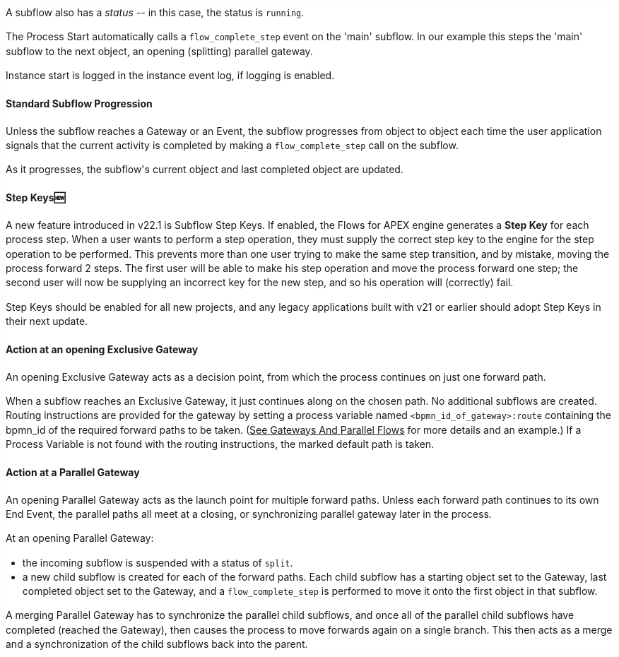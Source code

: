 A subflow also has a *status* -- in this case, the status is `running`.

The Process Start automatically calls a `flow_complete_step` event on the 'main' subflow.  In our example this steps the 'main' subflow to the next object, an opening (splitting) parallel gateway.

Instance start is logged in the instance event log, if logging is enabled.

#### Standard Subflow Progression

Unless the subflow reaches a Gateway or an Event, the subflow progresses from object to object each time the user application signals that the current activity is completed by making a `flow_complete_step` call on the subflow.

As it progresses, the subflow's current object and last completed object are updated.

#### Step Keys🆕

A new feature introduced in v22.1 is Subflow Step Keys.  If enabled, the Flows for APEX engine generates a **Step Key** for each process step.  When a user wants to perform a step operation, they must supply the correct step key to the engine for the step operation to be performed.  This prevents more than one user trying to make the same step transition, and by mistake, moving the process forward 2 steps.  The first user will be able to make his step operation and move the process forward one step;  the second user will now be supplying an incorrect key for the new step, and so his operation will (correctly) fail.

Step Keys should be enabled for all new projects, and any legacy applications built with v21 or earlier should adopt Step Keys in their next update.

#### Action at an opening Exclusive Gateway

An opening Exclusive Gateway acts as a decision point, from which the process continues on just one forward path.

When a subflow reaches an Exclusive Gateway, it just continues along on the chosen path.  No additional subflows are created.  Routing instructions are provided for the gateway by setting a process variable named `<bpmn_id_of_gateway>:route` containing the bpmn_id of the required forward paths to be taken.  ([See Gateways And Parallel Flows](GatewaysAndParaaalelFlows.md) for more details and an example.)  If a Process Variable is not found with the routing instructions, the marked default path is taken.

#### Action at a Parallel Gateway

An opening Parallel Gateway acts as the launch point for multiple forward paths.  Unless each forward path continues to its own End Event, the parallel paths all meet at a closing, or synchronizing parallel gateway later in the process.

At an opening Parallel Gateway:

- the incoming subflow is suspended with a status of `split`.
- a new child subflow is created for each of the forward paths.  Each child subflow has a starting object set to the Gateway, last completed object set to the Gateway, and a `flow_complete_step` is performed to move it onto the first object in that subflow.

A merging Parallel Gateway has to synchronize the parallel child subflows, and once all of the parallel child subflows have completed (reached the Gateway), then causes the process to move forwards again on a single branch.  This then acts as a merge and a synchronization of the child subflows back into the parent.
